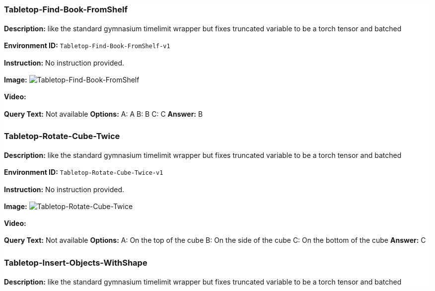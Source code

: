 ### Tabletop-Find-Book-FromShelf

**Description:** like the standard gymnasium timelimit wrapper but fixes truncated variable to be a torch tensor and batched

**Environment ID:** `Tabletop-Find-Book-FromShelf-v1`

**Instruction:** No instruction provided.

**Image:**
![Tabletop-Find-Book-FromShelf](https://raw.githubusercontent.com/Lr-2002/COIN_videos/main/medias/thumb_first/Tabletop-Find-Book-FromShelf.png)

**Video:**
<video width="400" controls>
  <source src="https://raw.githubusercontent.com/Lr-2002/COIN_videos/main/medias/videos/Tabletop-Find-Book-FromShelf.mp4" type="video/mp4">
  Your browser does not support the video tag.
</video>

**Query Text:** Not available
**Options:**
A: A
B: B
C: C
**Answer:** B

### Tabletop-Rotate-Cube-Twice

**Description:** like the standard gymnasium timelimit wrapper but fixes truncated variable to be a torch tensor and batched

**Environment ID:** `Tabletop-Rotate-Cube-Twice-v1`

**Instruction:** No instruction provided.

**Image:**
![Tabletop-Rotate-Cube-Twice](https://raw.githubusercontent.com/Lr-2002/COIN_videos/main/medias/thumb_first/Tabletop-Rotate-Cube-Twice.png)

**Video:**
<video width="400" controls>
  <source src="https://raw.githubusercontent.com/Lr-2002/COIN_videos/main/medias/videos/Tabletop-Rotate-Cube-Twice.mp4" type="video/mp4">
  Your browser does not support the video tag.
</video>

**Query Text:** Not available
**Options:**
A: On the top of the cube
B: On the side of the cube
C: On the bottom of the cube
**Answer:** C

### Tabletop-Insert-Objects-WithShape

**Description:** like the standard gymnasium timelimit wrapper but fixes truncated variable to be a torch tensor and batched
